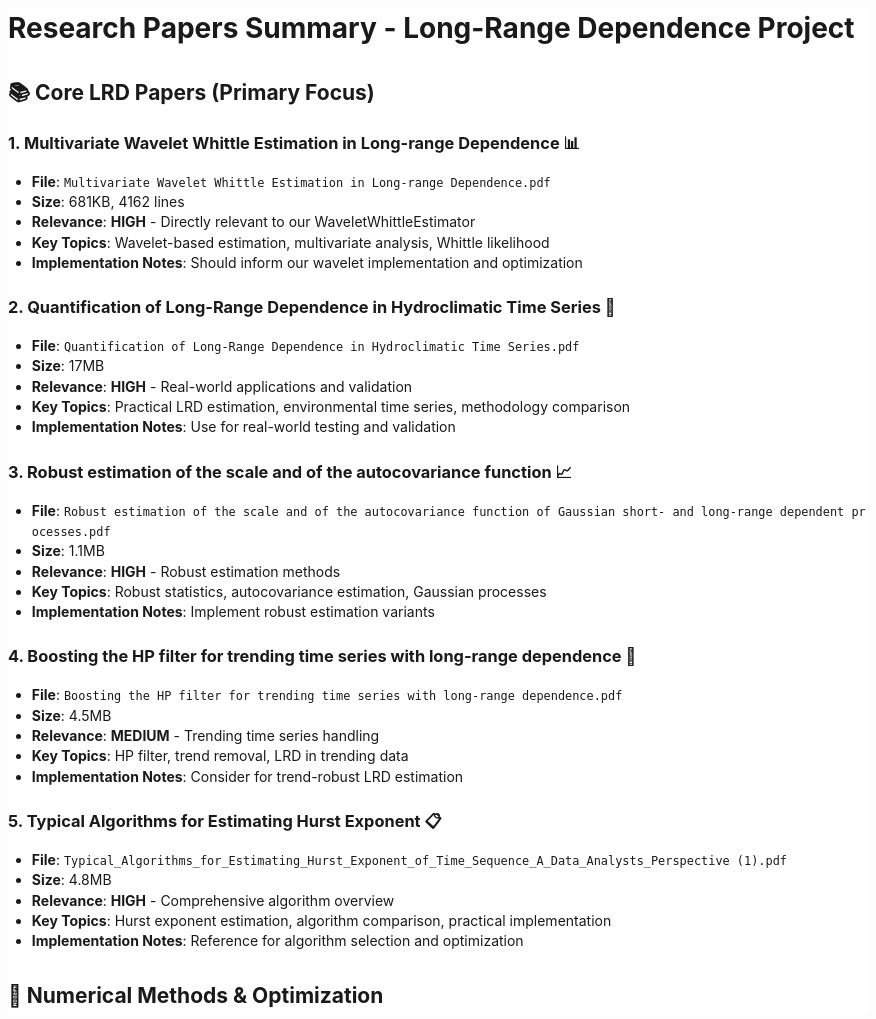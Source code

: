 # Research Papers Summary - Long-Range Dependence Project

## 📚 **Core LRD Papers (Primary Focus)**

### 1. **Multivariate Wavelet Whittle Estimation in Long-range Dependence** 📊
- **File**: `Multivariate Wavelet Whittle Estimation in Long-range Dependence.pdf`
- **Size**: 681KB, 4162 lines
- **Relevance**: **HIGH** - Directly relevant to our WaveletWhittleEstimator
- **Key Topics**: Wavelet-based estimation, multivariate analysis, Whittle likelihood
- **Implementation Notes**: Should inform our wavelet implementation and optimization

### 2. **Quantification of Long-Range Dependence in Hydroclimatic Time Series** 🌊
- **File**: `Quantification of Long-Range Dependence in Hydroclimatic Time Series.pdf`
- **Size**: 17MB
- **Relevance**: **HIGH** - Real-world applications and validation
- **Key Topics**: Practical LRD estimation, environmental time series, methodology comparison
- **Implementation Notes**: Use for real-world testing and validation

### 3. **Robust estimation of the scale and of the autocovariance function** 📈
- **File**: `Robust estimation of the scale and of the autocovariance function of Gaussian short- and long-range dependent processes.pdf`
- **Size**: 1.1MB
- **Relevance**: **HIGH** - Robust estimation methods
- **Key Topics**: Robust statistics, autocovariance estimation, Gaussian processes
- **Implementation Notes**: Implement robust estimation variants

### 4. **Boosting the HP filter for trending time series with long-range dependence** 🔄
- **File**: `Boosting the HP filter for trending time series with long-range dependence.pdf`
- **Size**: 4.5MB
- **Relevance**: **MEDIUM** - Trending time series handling
- **Key Topics**: HP filter, trend removal, LRD in trending data
- **Implementation Notes**: Consider for trend-robust LRD estimation

### 5. **Typical Algorithms for Estimating Hurst Exponent** 📋
- **File**: `Typical_Algorithms_for_Estimating_Hurst_Exponent_of_Time_Sequence_A_Data_Analysts_Perspective (1).pdf`
- **Size**: 4.8MB
- **Relevance**: **HIGH** - Comprehensive algorithm overview
- **Key Topics**: Hurst exponent estimation, algorithm comparison, practical implementation
- **Implementation Notes**: Reference for algorithm selection and optimization

## 🧮 **Numerical Methods & Optimization**
